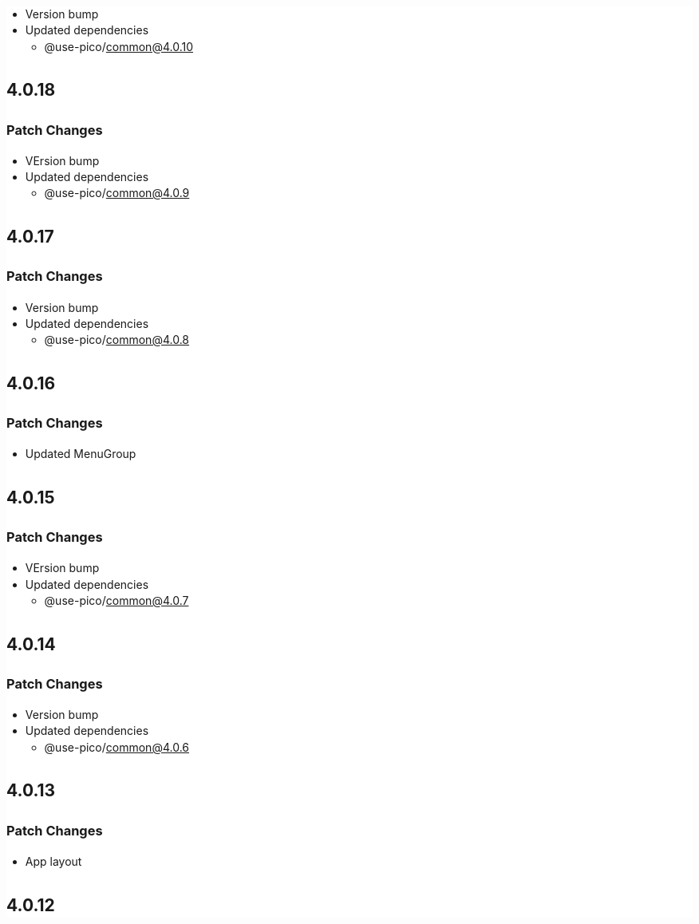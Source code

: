 - Version bump
- Updated dependencies
  - @use-pico/common@4.0.10

## 4.0.18

### Patch Changes

- VErsion bump
- Updated dependencies
  - @use-pico/common@4.0.9

## 4.0.17

### Patch Changes

- Version bump
- Updated dependencies
  - @use-pico/common@4.0.8

## 4.0.16

### Patch Changes

- Updated MenuGroup

## 4.0.15

### Patch Changes

- VErsion bump
- Updated dependencies
  - @use-pico/common@4.0.7

## 4.0.14

### Patch Changes

- Version bump
- Updated dependencies
  - @use-pico/common@4.0.6

## 4.0.13

### Patch Changes

- App layout

## 4.0.12
